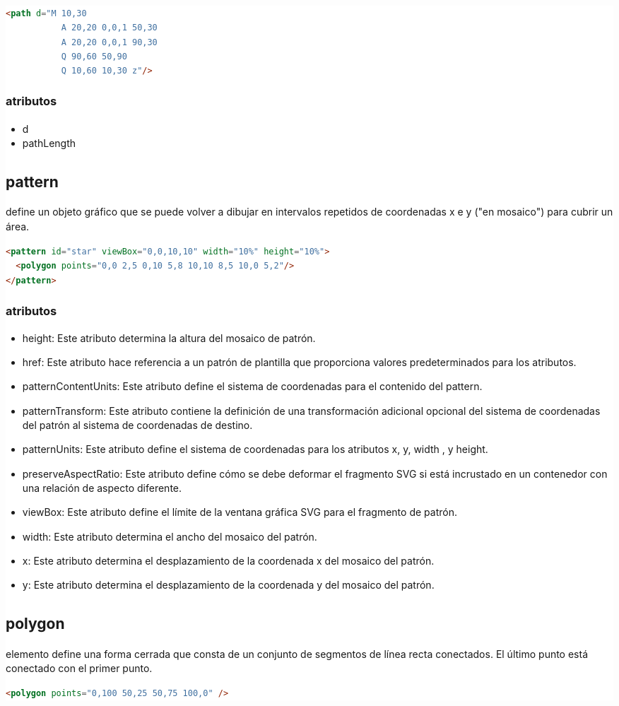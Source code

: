 ``` html
<path d="M 10,30
           A 20,20 0,0,1 50,30
           A 20,20 0,0,1 90,30
           Q 90,60 50,90
           Q 10,60 10,30 z"/>
```

### atributos

- d
- pathLength

## pattern

define un objeto gráfico que se puede volver a dibujar en intervalos repetidos de coordenadas x e y ("en mosaico") para cubrir un área.

``` html
<pattern id="star" viewBox="0,0,10,10" width="10%" height="10%">
  <polygon points="0,0 2,5 0,10 5,8 10,10 8,5 10,0 5,2"/>
</pattern>
```

### atributos

- height: Este atributo determina la altura del mosaico de patrón.

- href: Este atributo hace referencia a un patrón de plantilla que proporciona valores predeterminados para los atributos.

- patternContentUnits: Este atributo define el sistema de coordenadas para el contenido del pattern.

- patternTransform: Este atributo contiene la definición de una transformación adicional opcional del sistema de coordenadas del patrón al sistema de coordenadas de destino.

- patternUnits: Este atributo define el sistema de coordenadas para los atributos x, y, width , y height.

- preserveAspectRatio: Este atributo define cómo se debe deformar el fragmento SVG si está incrustado en un contenedor con una relación de aspecto diferente.

- viewBox: Este atributo define el límite de la ventana gráfica SVG para el fragmento de patrón.

- width: Este atributo determina el ancho del mosaico del patrón.

- x: Este atributo determina el desplazamiento de la coordenada x del mosaico del patrón.

- y: Este atributo determina el desplazamiento de la coordenada y del mosaico del patrón.

## polygon

elemento define una forma cerrada que consta de un conjunto de segmentos de línea recta conectados. El último punto está conectado con el primer punto.

``` html
<polygon points="0,100 50,25 50,75 100,0" />
```

